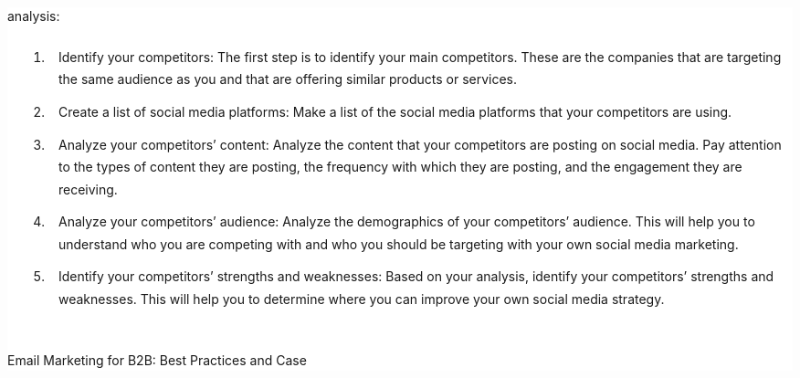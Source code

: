 analysis:</p><p class="ember-view reader-content-blocks__paragraph" id="ember651" style="--artdeco-reset-typography_getfontsize: 1.6rem; --artdeco-reset-typography_getlineheight: 1.5; background-color: white; border: var(--artdeco-reset-base-border-zero); box-sizing: inherit; color: rgba(0, 0, 0, 0.9); font-family: -apple-system, system-ui, BlinkMacSystemFont, &quot;Segoe UI&quot;, Roboto, &quot;Helvetica Neue&quot;, &quot;Fira Sans&quot;, Ubuntu, Oxygen, &quot;Oxygen Sans&quot;, Cantarell, &quot;Droid Sans&quot;, &quot;Apple Color Emoji&quot;, &quot;Segoe UI Emoji&quot;, &quot;Segoe UI Emoji&quot;, &quot;Segoe UI Symbol&quot;, &quot;Lucida Grande&quot;, Helvetica, Arial, sans-serif; font-size: var(--font-size-large); line-height: 1.75; margin: 1.6rem 0px; padding: var(--artdeco-reset-base-padding-zero); pointer-events: all; vertical-align: var(--artdeco-reset-base-vertical-align-baseline);"></p><ol style="border: var(--artdeco-reset-base-border-zero); box-sizing: inherit; color: var(--color-text); font-size: var(--font-size-large); line-height: 1.75; margin: var(--artdeco-reset-base-margin-zero); padding: var(--artdeco-reset-base-padding-zero); vertical-align: var(--artdeco-reset-base-vertical-align-baseline);"><li style="border: var(--artdeco-reset-base-border-zero); box-sizing: inherit; font-size: var(--artdeco-reset-base-font-size-hundred-percent); margin: 0.8rem 0px 0.8rem 3.2rem; padding-left: 0.8rem; vertical-align: var(--artdeco-reset-base-vertical-align-baseline);">Identify your competitors: The first step is to identify your main competitors. These are the companies that are targeting the same audience as you and that are offering similar products or services.</li><li style="border: var(--artdeco-reset-base-border-zero); box-sizing: inherit; font-size: var(--artdeco-reset-base-font-size-hundred-percent); margin: 0.8rem 0px 0.8rem 3.2rem; padding-left: 0.8rem; vertical-align: var(--artdeco-reset-base-vertical-align-baseline);">Create a list of social media platforms: Make a list of the social media platforms that your competitors are using.</li><li style="border: var(--artdeco-reset-base-border-zero); box-sizing: inherit; font-size: var(--artdeco-reset-base-font-size-hundred-percent); margin: 0.8rem 0px 0.8rem 3.2rem; padding-left: 0.8rem; vertical-align: var(--artdeco-reset-base-vertical-align-baseline);">Analyze your competitors’ content: Analyze the content that your competitors are posting on social media. Pay attention to the types of content they are posting, the frequency with which they are posting, and the engagement they are receiving.</li><li style="border: var(--artdeco-reset-base-border-zero); box-sizing: inherit; font-size: var(--artdeco-reset-base-font-size-hundred-percent); margin: 0.8rem 0px 0.8rem 3.2rem; padding-left: 0.8rem; vertical-align: var(--artdeco-reset-base-vertical-align-baseline);">Analyze your competitors’ audience: Analyze the demographics of your competitors’ audience. This will help you to understand who you are competing with and who you should be targeting with your own social media marketing.</li><li style="border: var(--artdeco-reset-base-border-zero); box-sizing: inherit; font-size: var(--artdeco-reset-base-font-size-hundred-percent); margin: 0.8rem 0px 0.8rem 3.2rem; padding-left: 0.8rem; vertical-align: var(--artdeco-reset-base-vertical-align-baseline);">Identify your competitors’ strengths and weaknesses: Based on your analysis, identify your competitors’ strengths and weaknesses. This will help you to determine where you can improve your own social media strategy.</li></ol><p></p><h2 class="ember-view" id="ember652" style="--artdeco-reset-typography_getfontsize: 3.2rem; --artdeco-reset-typography_getlineheight: 1.25; background-color: white; border: var(--artdeco-reset-base-border-zero); box-sizing: inherit; color: rgba(0, 0, 0, 0.9); font-family: -apple-system, system-ui, BlinkMacSystemFont, &quot;Segoe UI&quot;, Roboto, &quot;Helvetica Neue&quot;, &quot;Fira Sans&quot;, Ubuntu, Oxygen, &quot;Oxygen Sans&quot;, Cantarell, &quot;Droid Sans&quot;, &quot;Apple Color Emoji&quot;, &quot;Segoe UI Emoji&quot;, &quot;Segoe UI Emoji&quot;, &quot;Segoe UI Symbol&quot;, &quot;Lucida Grande&quot;, Helvetica, Arial, sans-serif; font-size: var(--font-size-display-medium); font-weight: var(--font-weight-bold); line-height: var(--artdeco-reset-typography_getLineHeight); margin: 3.2rem 0px; outline: var(--artdeco-reset-base-outline-zero); padding: var(--artdeco-reset-base-padding-zero); vertical-align: var(--artdeco-reset-base-vertical-align-baseline);">Email Marketing for B2B: Best Practices and Case